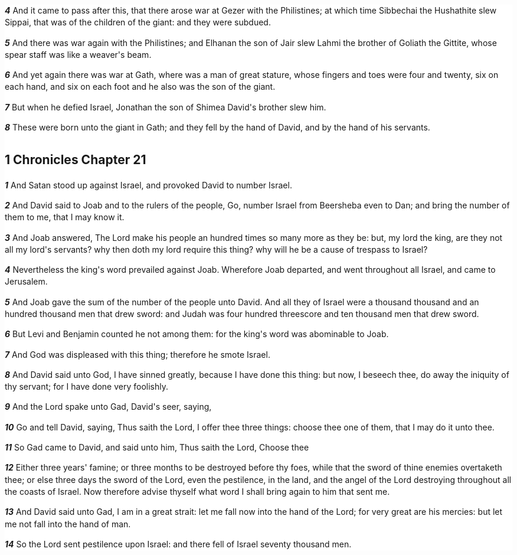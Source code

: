 ***4*** And it came to pass after this, that there arose war at Gezer with the Philistines; at which time Sibbechai the Hushathite slew Sippai, that was of the children of the giant: and they were subdued.

***5*** And there was war again with the Philistines; and Elhanan the son of Jair slew Lahmi the brother of Goliath the Gittite, whose spear staff was like a weaver's beam.

***6*** And yet again there was war at Gath, where was a man of great stature, whose fingers and toes were four and twenty, six on each hand, and six on each foot and he also was the son of the giant.

***7*** But when he defied Israel, Jonathan the son of Shimea David's brother slew him.

***8*** These were born unto the giant in Gath; and they fell by the hand of David, and by the hand of his servants.


## 1 Chronicles Chapter 21

***1*** And Satan stood up against Israel, and provoked David to number Israel.

***2*** And David said to Joab and to the rulers of the people, Go, number Israel from Beersheba even to Dan; and bring the number of them to me, that I may know it.

***3*** And Joab answered, The Lord make his people an hundred times so many more as they be: but, my lord the king, are they not all my lord's servants? why then doth my lord require this thing? why will he be a cause of trespass to Israel?

***4*** Nevertheless the king's word prevailed against Joab. Wherefore Joab departed, and went throughout all Israel, and came to Jerusalem.

***5*** And Joab gave the sum of the number of the people unto David. And all they of Israel were a thousand thousand and an hundred thousand men that drew sword: and Judah was four hundred threescore and ten thousand men that drew sword.

***6*** But Levi and Benjamin counted he not among them: for the king's word was abominable to Joab.

***7*** And God was displeased with this thing; therefore he smote Israel.

***8*** And David said unto God, I have sinned greatly, because I have done this thing: but now, I beseech thee, do away the iniquity of thy servant; for I have done very foolishly.

***9*** And the Lord spake unto Gad, David's seer, saying,

***10*** Go and tell David, saying, Thus saith the Lord, I offer thee three things: choose thee one of them, that I may do it unto thee.

***11*** So Gad came to David, and said unto him, Thus saith the Lord, Choose thee

***12*** Either three years' famine; or three months to be destroyed before thy foes, while that the sword of thine enemies overtaketh thee; or else three days the sword of the Lord, even the pestilence, in the land, and the angel of the Lord destroying throughout all the coasts of Israel. Now therefore advise thyself what word I shall bring again to him that sent me.

***13*** And David said unto Gad, I am in a great strait: let me fall now into the hand of the Lord; for very great are his mercies: but let me not fall into the hand of man.

***14*** So the Lord sent pestilence upon Israel: and there fell of Israel seventy thousand men.
